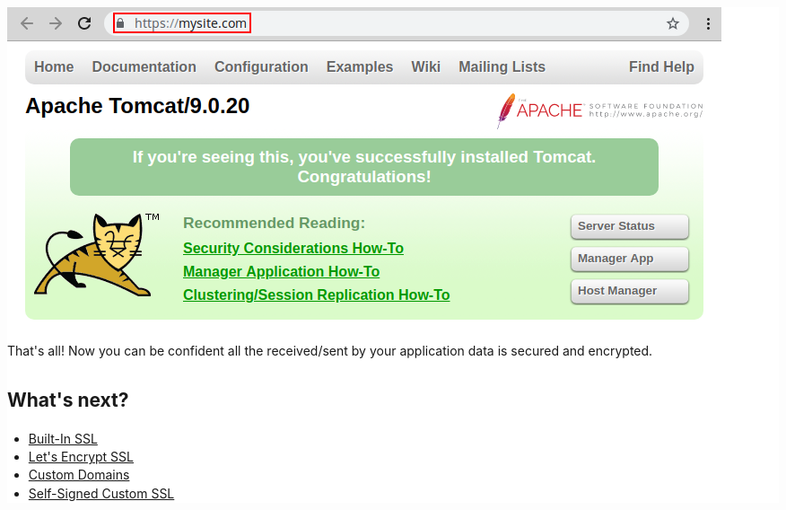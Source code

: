 ![application over HTTPS with custom SSL](10-application-over-https-with-custom-ssl.png)

That's all! Now you can be confident all the received/sent by your application data is secured and encrypted.


## What's next?

* [Built-In SSL](/built-in-ssl/)
* [Let's Encrypt SSL](https://www.virtuozzo.com/company/blog/free-ssl-certificates-with-lets-encrypt/)
* [Custom Domains](/custom-domains/)
* [Self-Signed Custom SSL](/self-signed-ssl/)